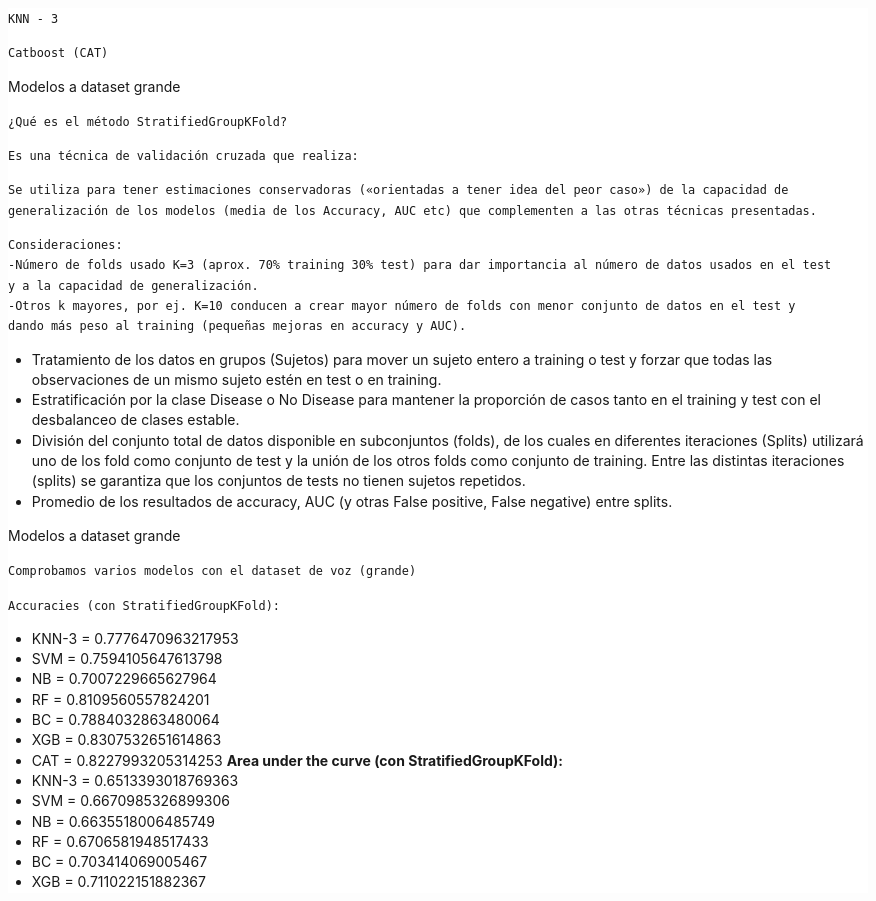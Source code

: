 ```
KNN - 3
```
```
Catboost (CAT)
```

Modelos a dataset grande

```
¿Qué es el método StratifiedGroupKFold?
```
```
Es una técnica de validación cruzada que realiza:
```
```
Se utiliza para tener estimaciones conservadoras («orientadas a tener idea del peor caso») de la capacidad de
generalización de los modelos (media de los Accuracy, AUC etc) que complementen a las otras técnicas presentadas.
```
```
Consideraciones:
-Número de folds usado K=3 (aprox. 70% training 30% test) para dar importancia al número de datos usados en el test
y a la capacidad de generalización.
-Otros k mayores, por ej. K=10 conducen a crear mayor número de folds con menor conjunto de datos en el test y
dando más peso al training (pequeñas mejoras en accuracy y AUC).
```
- Tratamiento de los datos en grupos (Sujetos) para mover un sujeto entero a training o test y forzar que todas las
    observaciones de un mismo sujeto estén en test o en training.
- Estratificación por la clase Disease o No Disease para mantener la proporción de casos tanto en el training y test
    con el desbalanceo de clases estable.
- División del conjunto total de datos disponible en subconjuntos (folds), de los cuales en diferentes iteraciones
    (Splits) utilizará uno de los fold como conjunto de test y la unión de los otros folds como conjunto de training.
    Entre las distintas iteraciones (splits) se garantiza que los conjuntos de tests no tienen sujetos repetidos.
- Promedio de los resultados de accuracy, AUC (y otras False positive, False negative) entre splits.


Modelos a dataset grande

```
Comprobamos varios modelos con el dataset de voz (grande)
```
```
Accuracies (con StratifiedGroupKFold):
```
- KNN-3 = 0.7776470963217953
- SVM = 0.7594105647613798
- NB = 0.7007229665627964
- RF = 0.8109560557824201
- BC = 0.7884032863480064
- XGB = 0.8307532651614863
- CAT = 0.8227993205314253
**Area under the curve (con
StratifiedGroupKFold):**
- KNN-3 = 0.6513393018769363
- SVM = 0.6670985326899306
- NB = 0.6635518006485749
- RF = 0.6706581948517433
- BC = 0.703414069005467
- XGB = 0.711022151882367